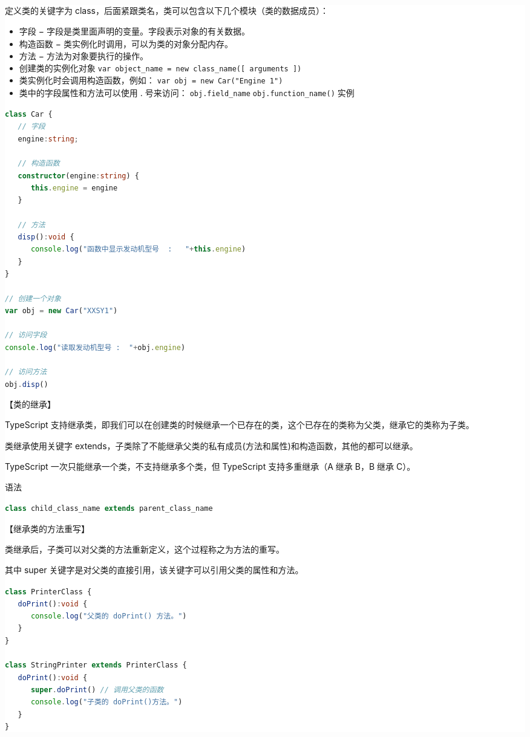 定义类的关键字为 class，后面紧跟类名，类可以包含以下几个模块（类的数据成员）：
- 字段 − 字段是类里面声明的变量。字段表示对象的有关数据。
- 构造函数 − 类实例化时调用，可以为类的对象分配内存。
- 方法 − 方法为对象要执行的操作。
- 创建类的实例化对象
`var object_name = new class_name([ arguments ])`
- 类实例化时会调用构造函数，例如：
`var obj = new Car("Engine 1")`
- 类中的字段属性和方法可以使用 . 号来访问：
`obj.field_name`
`obj.function_name()`
实例
```typescript
class Car { 
   // 字段
   engine:string; 
   
   // 构造函数
   constructor(engine:string) { 
      this.engine = engine 
   }  
   
   // 方法
   disp():void { 
      console.log("函数中显示发动机型号  :   "+this.engine) 
   } 
} 
 
// 创建一个对象
var obj = new Car("XXSY1")
 
// 访问字段
console.log("读取发动机型号 :  "+obj.engine)  
 
// 访问方法
obj.disp()
```
【类的继承】

TypeScript 支持继承类，即我们可以在创建类的时候继承一个已存在的类，这个已存在的类称为父类，继承它的类称为子类。

类继承使用关键字 extends，子类除了不能继承父类的私有成员(方法和属性)和构造函数，其他的都可以继承。

TypeScript 一次只能继承一个类，不支持继承多个类，但 TypeScript 支持多重继承（A 继承 B，B 继承 C）。

语法
```typescript
class child_class_name extends parent_class_name
```
【继承类的方法重写】

类继承后，子类可以对父类的方法重新定义，这个过程称之为方法的重写。

其中 super 关键字是对父类的直接引用，该关键字可以引用父类的属性和方法。
```typescript
class PrinterClass { 
   doPrint():void {
      console.log("父类的 doPrint() 方法。") 
   } 
} 
 
class StringPrinter extends PrinterClass { 
   doPrint():void { 
      super.doPrint() // 调用父类的函数
      console.log("子类的 doPrint()方法。")
   } 
}
```